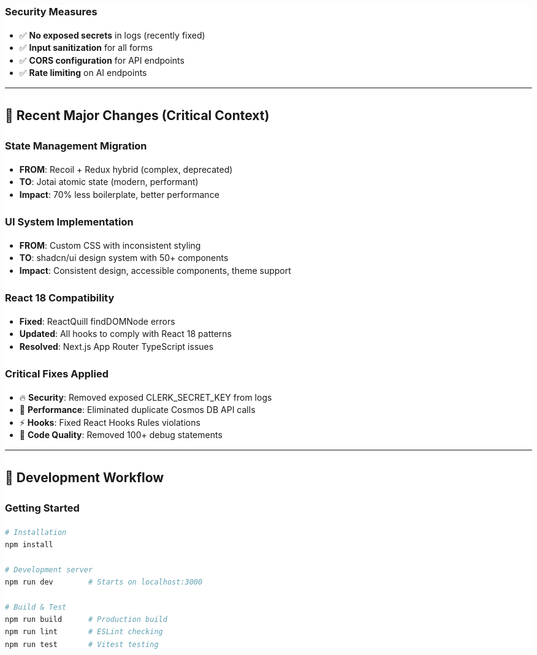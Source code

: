 ### **Security Measures**
- ✅ **No exposed secrets** in logs (recently fixed)
- ✅ **Input sanitization** for all forms
- ✅ **CORS configuration** for API endpoints
- ✅ **Rate limiting** on AI endpoints

---

## 🚀 **Recent Major Changes (Critical Context)**

### **State Management Migration**
- **FROM**: Recoil + Redux hybrid (complex, deprecated)
- **TO**: Jotai atomic state (modern, performant)
- **Impact**: 70% less boilerplate, better performance

### **UI System Implementation**
- **FROM**: Custom CSS with inconsistent styling
- **TO**: shadcn/ui design system with 50+ components
- **Impact**: Consistent design, accessible components, theme support

### **React 18 Compatibility**
- **Fixed**: ReactQuill findDOMNode errors
- **Updated**: All hooks to comply with React 18 patterns
- **Resolved**: Next.js App Router TypeScript issues

### **Critical Fixes Applied**
- 🔥 **Security**: Removed exposed CLERK_SECRET_KEY from logs
- 🐛 **Performance**: Eliminated duplicate Cosmos DB API calls
- ⚡ **Hooks**: Fixed React Hooks Rules violations
- 🧹 **Code Quality**: Removed 100+ debug statements

---

## 🎯 **Development Workflow**

### **Getting Started**
```bash
# Installation
npm install

# Development server
npm run dev        # Starts on localhost:3000

# Build & Test
npm run build      # Production build
npm run lint       # ESLint checking
npm run test       # Vitest testing
```
